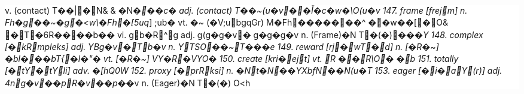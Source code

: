  v .   ( c o n t a c t )   T��|�N& & �N�_��c�
 
 a d j .   ( c o n t a c t )   T��~(u�v��Ǐ�c�w�\O(u�v
 
 
 
 1 4 7 .   f r a m e     [ f r e jm ] 
 
 n .   Fh�g��~�g�<w\�Fh�[ 5uq_]   ;ub�
 
 v t .   �~  ( �V;ubgqGr)   M�Fh�������^ ��w��[�O& �T�6R����b��
 
 v i .   	gb�R^g
 
 a d j .   	g(g�g�v�	g�g�g�v
 
 n .   ( F r a m e ) �N
T�( �) _���Y
 
 
 
 1 4 8 .   c o m p l e x     [ �k Rm p l e k s ] 
 
 a d j .   
YBg�v�Tb�v
 
 n .   
YTSO��~T���e
 
 
 
 1 4 9 .   r e w a r d     [ r j�w T�d ] 
 
 n .   [ �R�~]   �bl���bT{�l�"�
 
 v t .   [ �R�~]   VY�R�VYO�
 
 
 
 1 5 0 .   c r e a t e     [ k r i �e jt ] 
 
 v t .   R ��R\O� �b
 
 
 
 1 5 1 .   t o t a l l y     [ �t Y�t Yl i ] 
 
 a d v .   �[hQ0W
 
 
 
 1 5 2 .   p r o x y     [ �p r Rk s i ] 
 
 n .   �Nt�N��YXbfN��N(u�T
 
 
 
 1 5 3 .   e a g e r     [ �i �aY( r ) ] 
 
 a d j .   4ng�v��pR�v��p�_�v
 
 n .   ( E a g e r ) �N
T�( �) 
O<h